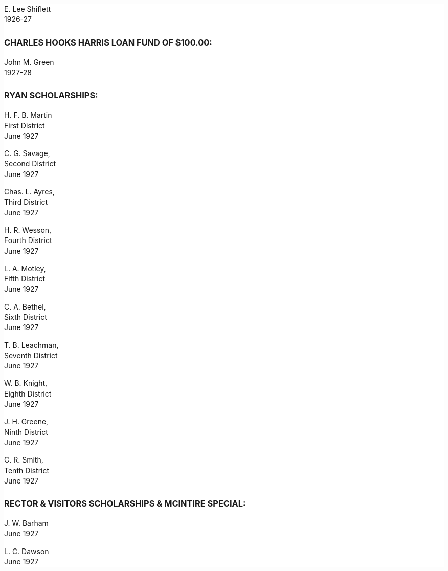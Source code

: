 E. Lee Shiflett\
1926-27

### CHARLES HOOKS HARRIS LOAN FUND OF $100.00:

John M. Green\
1927-28

### RYAN SCHOLARSHIPS:

H. F. B. Martin\
First District\
June 1927

C. G. Savage,\
Second District\
June 1927

Chas. L. Ayres,\
Third District\
June 1927

H. R. Wesson,\
Fourth District\
June 1927

L. A. Motley,\
Fifth District\
June 1927

C. A. Bethel,\
Sixth District\
June 1927

T. B. Leachman,\
Seventh District\
June 1927

W. B. Knight,\
Eighth District\
June 1927

J. H. Greene,\
Ninth District\
June 1927

C. R. Smith,\
Tenth District\
June 1927

### RECTOR & VISITORS SCHOLARSHIPS & MCINTIRE SPECIAL:

J. W. Barham\
June 1927

L. C. Dawson\
June 1927
